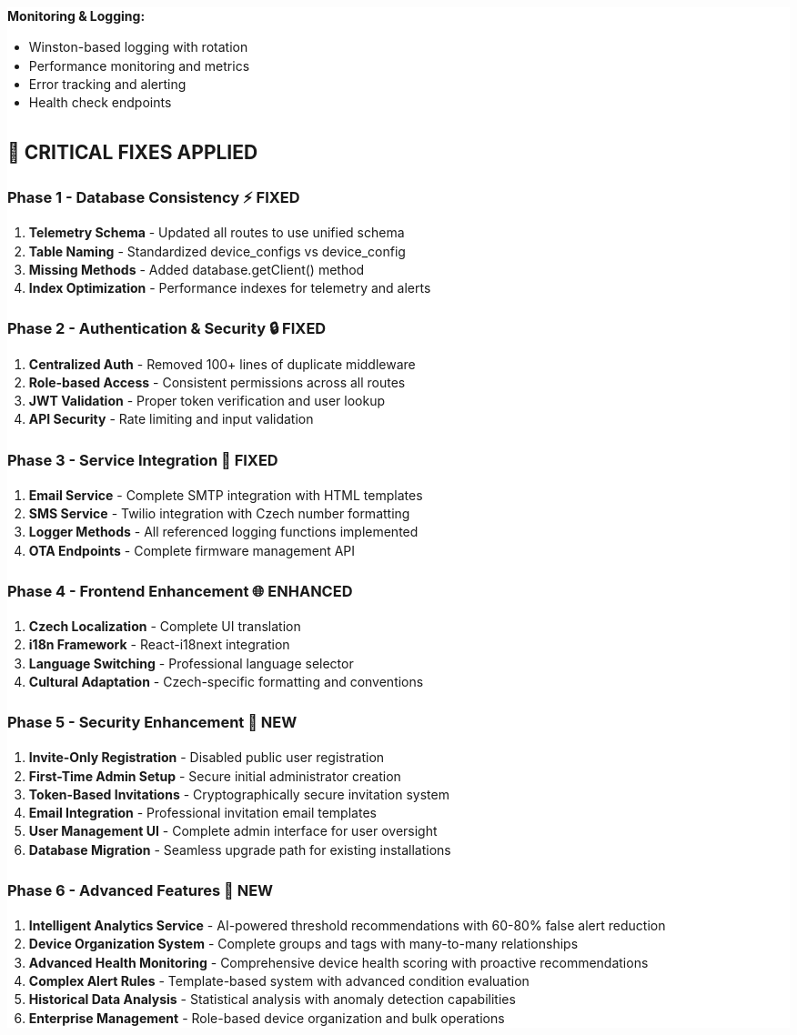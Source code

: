 **Monitoring & Logging:**
- Winston-based logging with rotation
- Performance monitoring and metrics
- Error tracking and alerting
- Health check endpoints

## 🔧 **CRITICAL FIXES APPLIED**

### **Phase 1 - Database Consistency** ⚡ FIXED
1. **Telemetry Schema** - Updated all routes to use unified schema
2. **Table Naming** - Standardized device_configs vs device_config
3. **Missing Methods** - Added database.getClient() method
4. **Index Optimization** - Performance indexes for telemetry and alerts

### **Phase 2 - Authentication & Security** 🔒 FIXED
1. **Centralized Auth** - Removed 100+ lines of duplicate middleware
2. **Role-based Access** - Consistent permissions across all routes
3. **JWT Validation** - Proper token verification and user lookup
4. **API Security** - Rate limiting and input validation

### **Phase 3 - Service Integration** 🔄 FIXED
1. **Email Service** - Complete SMTP integration with HTML templates
2. **SMS Service** - Twilio integration with Czech number formatting
3. **Logger Methods** - All referenced logging functions implemented
4. **OTA Endpoints** - Complete firmware management API

### **Phase 4 - Frontend Enhancement** 🌐 ENHANCED
1. **Czech Localization** - Complete UI translation
2. **i18n Framework** - React-i18next integration
3. **Language Switching** - Professional language selector
4. **Cultural Adaptation** - Czech-specific formatting and conventions

### **Phase 5 - Security Enhancement** 🔐 NEW
1. **Invite-Only Registration** - Disabled public user registration
2. **First-Time Admin Setup** - Secure initial administrator creation
3. **Token-Based Invitations** - Cryptographically secure invitation system
4. **Email Integration** - Professional invitation email templates
5. **User Management UI** - Complete admin interface for user oversight
6. **Database Migration** - Seamless upgrade path for existing installations

### **Phase 6 - Advanced Features** 🚀 NEW
1. **Intelligent Analytics Service** - AI-powered threshold recommendations with 60-80% false alert reduction
2. **Device Organization System** - Complete groups and tags with many-to-many relationships
3. **Advanced Health Monitoring** - Comprehensive device health scoring with proactive recommendations
4. **Complex Alert Rules** - Template-based system with advanced condition evaluation
5. **Historical Data Analysis** - Statistical analysis with anomaly detection capabilities
6. **Enterprise Management** - Role-based device organization and bulk operations
